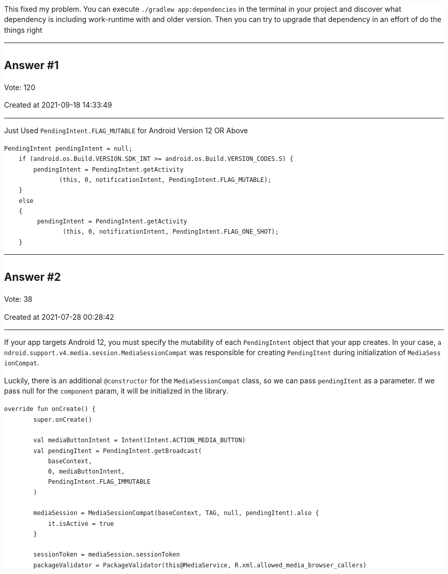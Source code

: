 This fixed my problem.
You can execute `./gradlew app:dependencies` in the terminal in your project and discover what dependency is including work-runtime with and older version. Then you can try to upgrade that dependency in an effort of do the things right


------------
    
    
## Answer \#1

 Vote: 120

Created at 2021-09-18 14:33:49

------------


Just Used  `PendingIntent.FLAG_MUTABLE` for Android Version 12 OR Above
```
PendingIntent pendingIntent = null;
    if (android.os.Build.VERSION.SDK_INT >= android.os.Build.VERSION_CODES.S) {
        pendingIntent = PendingIntent.getActivity
               (this, 0, notificationIntent, PendingIntent.FLAG_MUTABLE);
    }
    else
    {
         pendingIntent = PendingIntent.getActivity
                (this, 0, notificationIntent, PendingIntent.FLAG_ONE_SHOT);
    }
```



------------
    
    
## Answer \#2

 Vote: 38

Created at 2021-07-28 00:28:42

------------

If your app targets Android 12, you must specify the mutability of each `PendingIntent` object that your app creates.
In your case, `android.support.v4.media.session.MediaSessionCompat` was responsible for creating `PendingItent` during initialization of `MediaSessionCompat`.

Luckily, there is an additional `@constructor` for the `MediaSessionCompat` class, so we can pass `pendingItent` as a parameter.
If we pass null for the `component` param, it will be initialized in the library.
```
override fun onCreate() {
        super.onCreate()

        val mediaButtonIntent = Intent(Intent.ACTION_MEDIA_BUTTON)
        val pendingItent = PendingIntent.getBroadcast(
            baseContext,
            0, mediaButtonIntent,
            PendingIntent.FLAG_IMMUTABLE
        )

        mediaSession = MediaSessionCompat(baseContext, TAG, null, pendingItent).also {
            it.isActive = true
        }

        sessionToken = mediaSession.sessionToken
        packageValidator = PackageValidator(this@MediaService, R.xml.allowed_media_browser_callers)
```